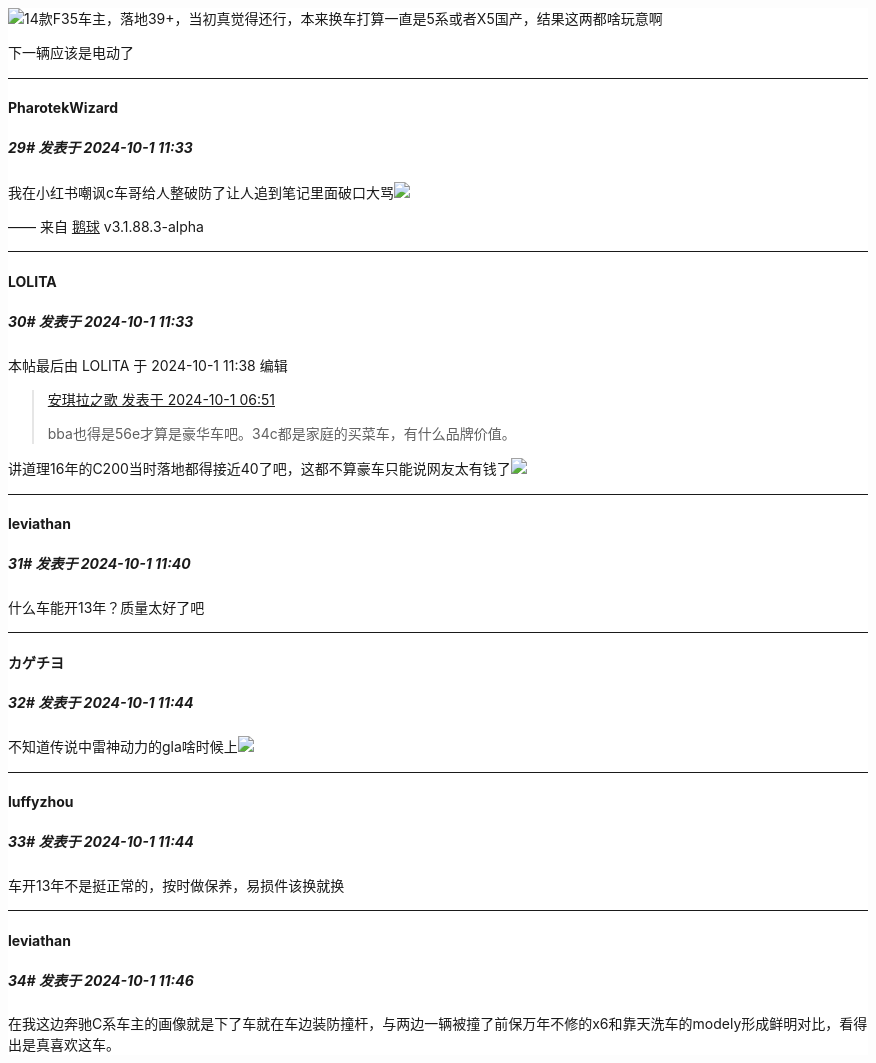 <img src="https://static.saraba1st.com/image/smiley/face2017/001.png" referrerpolicy="no-referrer">14款F35车主，落地39+，当初真觉得还行，本来换车打算一直是5系或者X5国产，结果这两都啥玩意啊

下一辆应该是电动了

*****

####  PharotekWizard  
##### 29#       发表于 2024-10-1 11:33

我在小红书嘲讽c车哥给人整破防了让人追到笔记里面破口大骂<img src="https://static.saraba1st.com/image/smiley/face2017/049.png" referrerpolicy="no-referrer">

—— 来自 [鹅球](https://www.pgyer.com/xfPejhuq) v3.1.88.3-alpha

*****

####  LOLITA  
##### 30#       发表于 2024-10-1 11:33

 本帖最后由 LOLITA 于 2024-10-1 11:38 编辑 
<blockquote><a href="httphttps://bbs.saraba1st.com/2b/forum.php?mod=redirect&amp;goto=findpost&amp;pid=66352585&amp;ptid=2201623" target="_blank">安琪拉之歌 发表于 2024-10-1 06:51</a>

bba也得是56e才算是豪华车吧。34c都是家庭的买菜车，有什么品牌价值。</blockquote>
讲道理16年的C200当时落地都得接近40了吧，这都不算豪车只能说网友太有钱了<img src="https://static.saraba1st.com/image/smiley/face/84.gif" referrerpolicy="no-referrer">

*****

####  leviathan  
##### 31#       发表于 2024-10-1 11:40

什么车能开13年？质量太好了吧

*****

####  カゲチヨ  
##### 32#       发表于 2024-10-1 11:44

不知道传说中雷神动力的gla啥时候上<img src="https://static.saraba1st.com/image/smiley/face/141.gif" referrerpolicy="no-referrer">

*****

####  luffyzhou  
##### 33#       发表于 2024-10-1 11:44

车开13年不是挺正常的，按时做保养，易损件该换就换

*****

####  leviathan  
##### 34#       发表于 2024-10-1 11:46

在我这边奔驰C系车主的画像就是下了车就在车边装防撞杆，与两边一辆被撞了前保万年不修的x6和靠天洗车的modely形成鲜明对比，看得出是真喜欢这车。
